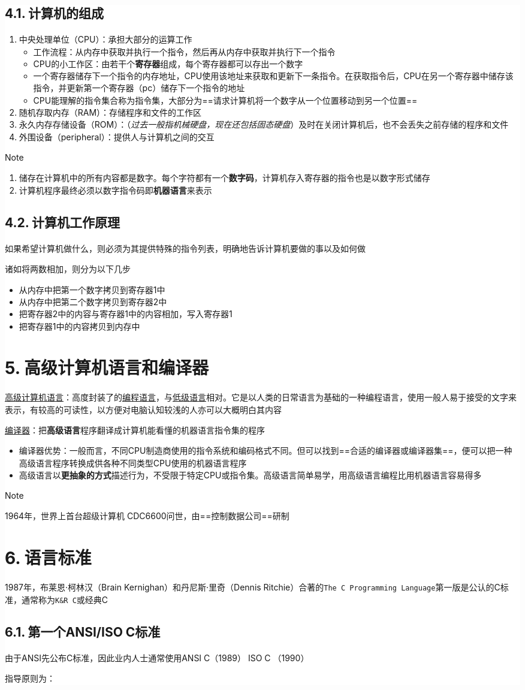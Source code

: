 ## 4.1. 计算机的组成

1. 中央处理单位（CPU）：承担大部分的运算工作
   - 工作流程：从内存中获取并执行一个指令，然后再从内存中获取并执行下一个指令
   - CPU的小工作区：由若干个**寄存器**组成，每个寄存器都可以存出一个数字
   - 一个寄存器储存下一个指令的内存地址，CPU使用该地址来获取和更新下一条指令。在获取指令后，CPU在另一个寄存器中储存该指令，并更新第一个寄存器（pc）储存下一个指令的地址
   - CPU能理解的指令集合称为指令集，大部分为==请求计算机将一个数字从一个位置移动到另一个位置==
1. 随机存取内存（RAM）：存储程序和文件的工作区
1. 永久内存存储设备（ROM）：（*过去一般指机械硬盘，现在还包括固态硬盘*）及时在关闭计算机后，也不会丢失之前存储的程序和文件
1. 外围设备（peripheral）：提供人与计算机之间的交互

> [!note]
>
> 1. 储存在计算机中的所有内容都是数字。每个字符都有一个**数字码**，计算机存入寄存器的指令也是以数字形式储存
> 1. 计算机程序最终必须以数字指令码即**机器语言**来表示

## 4.2. 计算机工作原理

如果希望计算机做什么，则必须为其提供特殊的指令列表，明确地告诉计算机要做的事以及如何做

诸如将两数相加，则分为以下几步

- 从内存中把第一个数字拷贝到寄存器1中
- 从内存中把第二个数字拷贝到寄存器2中
- 把寄存器2中的内容与寄存器1中的内容相加，写入寄存器1
- 把寄存器1中的内容拷贝到内存中

# 5. 高级计算机语言和编译器

[高级计算机语言](https://zh.wikipedia.org/wiki/高级语言)：高度封装了的[编程语言](https://zh.wikipedia.org/wiki/编程语言)，与[低级语言](https://zh.wikipedia.org/wiki/低级语言)相对。它是以人类的日常语言为基础的一种编程语言，使用一般人易于接受的文字来表示，有较高的可读性，以方便对电脑认知较浅的人亦可以大概明白其内容

[编译器](https://zh.wikipedia.org/wiki/编译器)：把**高级语言**程序翻译成计算机能看懂的机器语言指令集的程序

- 编译器优势：一般而言，不同CPU制造商使用的指令系统和编码格式不同。但可以找到==合适的编译器或编译器集==，便可以把一种高级语言程序转换成供各种不同类型CPU使用的机器语言程序
- 高级语言以**更抽象的方式**描述行为，不受限于特定CPU或指令集。高级语言简单易学，用高级语言编程比用机器语言容易得多

> [!note]
>
> 1964年，世界上首台超级计算机 CDC6600问世，由==控制数据公司==研制

# 6. 语言标准

1987年，布莱恩·柯林汉（Brain Kernighan）和丹尼斯·里奇（Dennis Ritchie）合著的`The C Programming Language`第一版是公认的C标准，通常称为`K&R C`或经典C

## 6.1. 第一个ANSI/ISO C标准

由于ANSI先公布C标准，因此业内人士通常使用ANSI C（1989）  ISO C （1990）

指导原则为：


[^1]: [以编译器现将代码编译为机器语言，再加以执行](https://zh.wikipedia.org/wiki/编译型语言)
[^2]: 用计算机的机器语言表示的代码